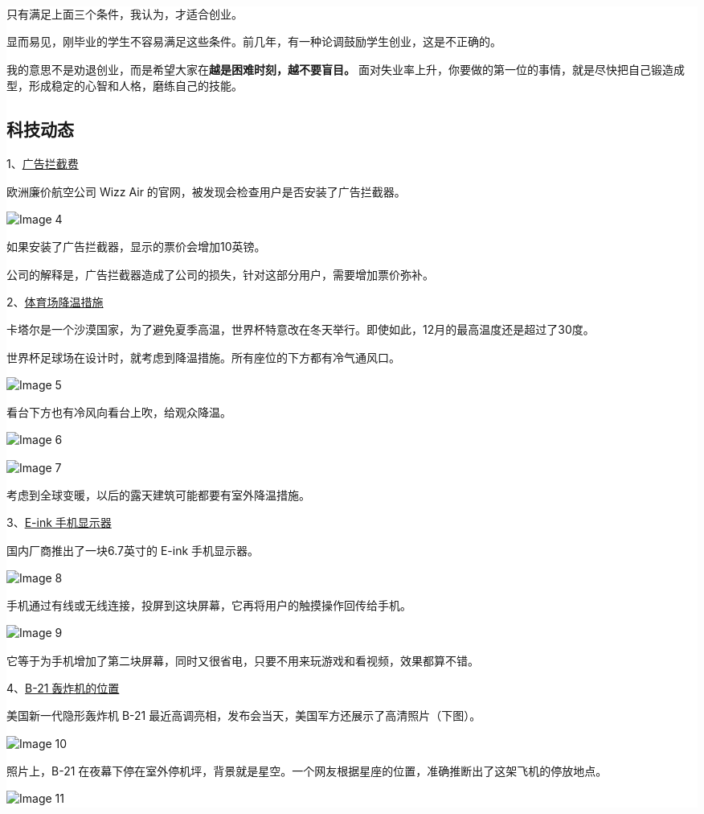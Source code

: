 只有满足上面三个条件，我认为，才适合创业。

显而易见，刚毕业的学生不容易满足这些条件。前几年，有一种论调鼓励学生创业，这是不正确的。

我的意思不是劝退创业，而是希望大家在**越是困难时刻，越不要盲目。** 面对失业率上升，你要做的第一位的事情，就是尽快把自己锻造成型，形成稳定的心智和人格，磨练自己的技能。

科技动态
----

1、[广告拦截费](https://thepointsguy.co.uk/news/wizz-air-ad-blocking-fee/)

欧洲廉价航空公司 Wizz Air 的官网，被发现会检查用户是否安装了广告拦截器。

![Image 4](https://cdn.beekka.com/blogimg/asset/202208/bg2022082908.webp)

如果安装了广告拦截器，显示的票价会增加10英镑。

公司的解释是，广告拦截器造成了公司的损失，针对这部分用户，需要增加票价弥补。

2、[体育场降温措施](https://www.nytimes.com/2022/12/13/sports/soccer/qatar-world-cup-stadiums-air-conditioning.html)

卡塔尔是一个沙漠国家，为了避免夏季高温，世界杯特意改在冬天举行。即使如此，12月的最高温度还是超过了30度。

世界杯足球场在设计时，就考虑到降温措施。所有座位的下方都有冷气通风口。

![Image 5](https://cdn.beekka.com/blogimg/asset/202212/bg2022121501.webp)

看台下方也有冷风向看台上吹，给观众降温。

![Image 6](https://cdn.beekka.com/blogimg/asset/202212/bg2022121502.webp)

![Image 7](https://cdn.beekka.com/blogimg/asset/202212/bg2022121503.webp)

考虑到全球变暖，以后的露天建筑可能都要有室外降温措施。

3、[E-ink 手机显示器](https://liliputing.com/dasung-link-is-a-6-7-inch-e-ink-display-that-pairs-with-your-smartphone/)

国内厂商推出了一块6.7英寸的 E-ink 手机显示器。

![Image 8](https://cdn.beekka.com/blogimg/asset/202212/bg2022121202.webp)

手机通过有线或无线连接，投屏到这块屏幕，它再将用户的触摸操作回传给手机。

![Image 9](https://cdn.beekka.com/blogimg/asset/202212/bg2022121203.webp)

它等于为手机增加了第二块屏幕，同时又很省电，只要不用来玩游戏和看视频，效果都算不错。

4、[B-21 轰炸机的位置](https://threadreaderapp.com/thread/1600683623250030593.html)

美国新一代隐形轰炸机 B-21 最近高调亮相，发布会当天，美国军方还展示了高清照片（下图）。

![Image 10](https://cdn.beekka.com/blogimg/asset/202212/bg2022120909.webp)

照片上，B-21 在夜幕下停在室外停机坪，背景就是星空。一个网友根据星座的位置，准确推断出了这架飞机的停放地点。

![Image 11](https://cdn.beekka.com/blogimg/asset/202212/bg2022120910.webp)

